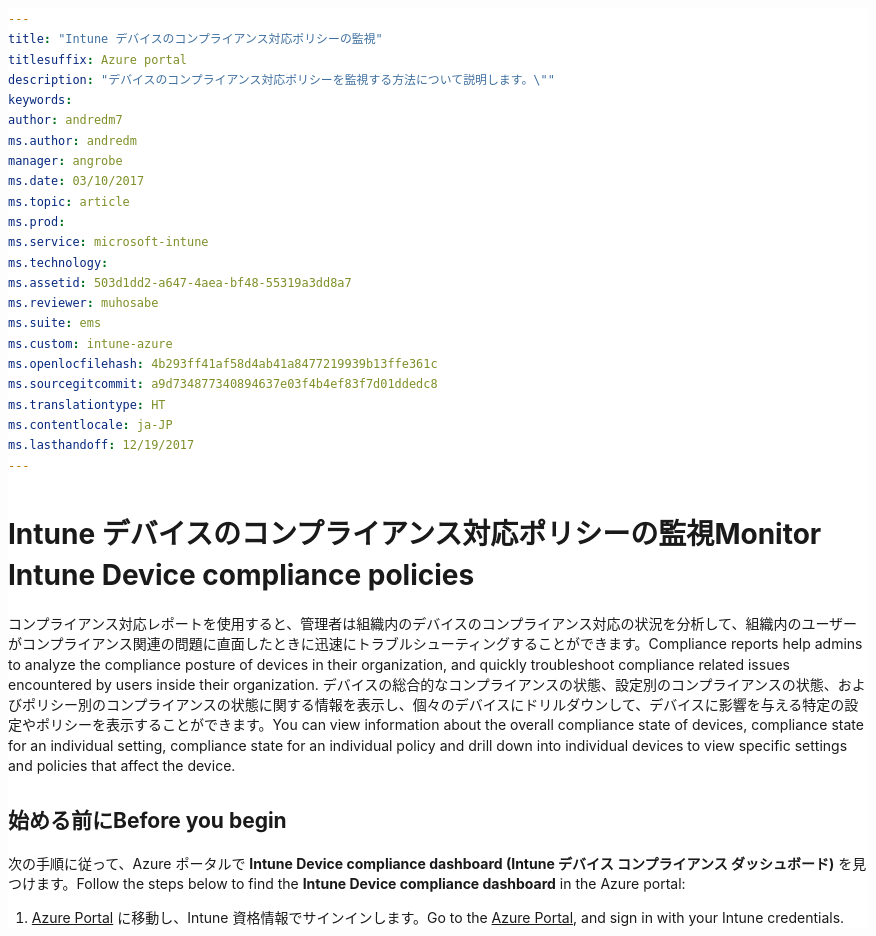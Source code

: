 ```yaml
---
title: "Intune デバイスのコンプライアンス対応ポリシーの監視"
titlesuffix: Azure portal
description: "デバイスのコンプライアンス対応ポリシーを監視する方法について説明します。\""
keywords: 
author: andredm7
ms.author: andredm
manager: angrobe
ms.date: 03/10/2017
ms.topic: article
ms.prod: 
ms.service: microsoft-intune
ms.technology: 
ms.assetid: 503d1dd2-a647-4aea-bf48-55319a3dd8a7
ms.reviewer: muhosabe
ms.suite: ems
ms.custom: intune-azure
ms.openlocfilehash: 4b293ff41af58d4ab41a8477219939b13ffe361c
ms.sourcegitcommit: a9d734877340894637e03f4b4ef83f7d01ddedc8
ms.translationtype: HT
ms.contentlocale: ja-JP
ms.lasthandoff: 12/19/2017
---
```

# <a name="monitor-intune-device-compliance-policies"></a><span data-ttu-id="9cd66-103">Intune デバイスのコンプライアンス対応ポリシーの監視</span><span class="sxs-lookup"><span data-stu-id="9cd66-103">Monitor Intune Device compliance policies</span></span>

<span data-ttu-id="9cd66-104">コンプライアンス対応レポートを使用すると、管理者は組織内のデバイスのコンプライアンス対応の状況を分析して、組織内のユーザーがコンプライアンス関連の問題に直面したときに迅速にトラブルシューティングすることができます。</span><span class="sxs-lookup"><span data-stu-id="9cd66-104">Compliance reports help admins to analyze the compliance posture of devices in their organization, and quickly troubleshoot compliance related issues encountered by users inside their organization.</span></span> <span data-ttu-id="9cd66-105">デバイスの総合的なコンプライアンスの状態、設定別のコンプライアンスの状態、およびポリシー別のコンプライアンスの状態に関する情報を表示し、個々のデバイスにドリルダウンして、デバイスに影響を与える特定の設定やポリシーを表示することができます。</span><span class="sxs-lookup"><span data-stu-id="9cd66-105">You can view information about the overall compliance state of devices, compliance state for an individual setting, compliance state for an individual policy and drill down into individual devices to view specific settings and policies that affect the device.</span></span>

## <a name="before-you-begin"></a><span data-ttu-id="9cd66-106">始める前に</span><span class="sxs-lookup"><span data-stu-id="9cd66-106">Before you begin</span></span>

<span data-ttu-id="9cd66-107">次の手順に従って、Azure ポータルで **Intune Device compliance dashboard (Intune デバイス コンプライアンス ダッシュボード)** を見つけます。</span><span class="sxs-lookup"><span data-stu-id="9cd66-107">Follow the steps below to find the **Intune Device compliance dashboard** in the Azure portal:</span></span>

1.  <span data-ttu-id="9cd66-108">[Azure Portal](https://portal.azure.com) に移動し、Intune 資格情報でサインインします。</span><span class="sxs-lookup"><span data-stu-id="9cd66-108">Go to the [Azure Portal](https://portal.azure.com), and sign in with your Intune credentials.</span></span>

